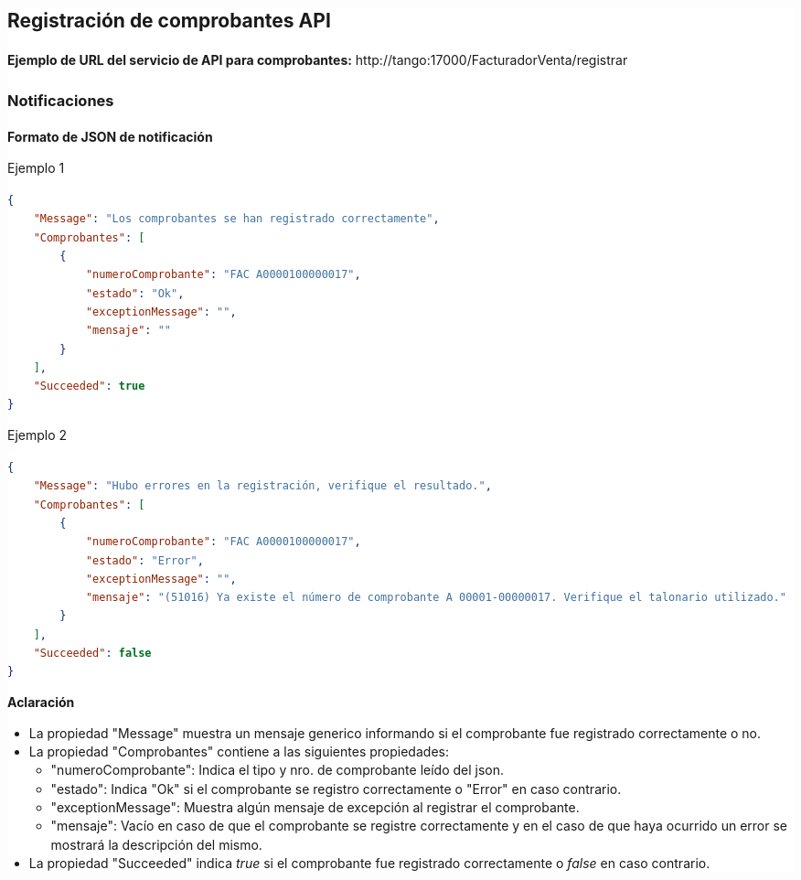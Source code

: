 <a name="comprobantes"></a>

## Registración de comprobantes API

**Ejemplo de URL del servicio de API para comprobantes:**
http://tango:17000/FacturadorVenta/registrar

### Notificaciones

**Formato de JSON de notificación**

Ejemplo 1
```json
{
    "Message": "Los comprobantes se han registrado correctamente",
    "Comprobantes": [
        {
            "numeroComprobante": "FAC A0000100000017",
            "estado": "Ok",
            "exceptionMessage": "",
            "mensaje": ""
        }
    ],
    "Succeeded": true
}
```
Ejemplo 2
```json
{
    "Message": "Hubo errores en la registración, verifique el resultado.",
    "Comprobantes": [
        {
            "numeroComprobante": "FAC A0000100000017",
            "estado": "Error",
            "exceptionMessage": "",
            "mensaje": "(51016) Ya existe el número de comprobante A 00001-00000017. Verifique el talonario utilizado."
        }
    ],
    "Succeeded": false
}
```

**Aclaración**
- La propiedad "Message" muestra un mensaje generico informando si el comprobante fue registrado correctamente o no.
- La propiedad "Comprobantes" contiene a las siguientes propiedades:
	+ "numeroComprobante": Indica el tipo y nro. de comprobante leído del json.
	+ "estado": Indica "Ok" si el comprobante se registro correctamente o "Error" en caso contrario.
	+ "exceptionMessage": Muestra algún mensaje de excepción al registrar el comprobante.
	+ "mensaje": Vacío en caso de que el comprobante se registre correctamente y en el caso de que haya ocurrido un error se mostrará la descripción del mismo.
- La propiedad "Succeeded" indica _true_ si el comprobante fue registrado correctamente o _false_ en caso contrario.

